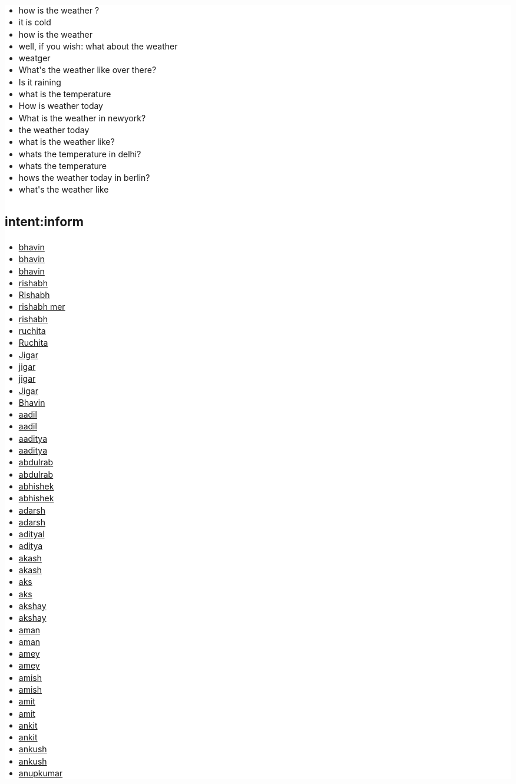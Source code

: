- how is the weather ?
- it is cold
- how is the weather
- well, if you wish: what about the weather
- weatger
- What's the weather like over there?
- Is it raining
- what is the temperature
- How is weather today
- What is the weather in newyork?
- the weather today
- what is the weather like?
- whats the temperature in delhi?
- whats the temperature
- hows the weather today in berlin?
- what's the weather like

## intent:inform
- [bhavin](name)
- [bhavin](name)
- [bhavin](name)
- [rishabh](name)
- [Rishabh](name)
- [rishabh mer](name)
- [rishabh](name)
- [ruchita](name)
- [Ruchita](name)
- [Jigar](name)
- [jigar](name)
- [jigar](name)
- [Jigar](name)
- [Bhavin](name)
- [aadil](name)
- [aadil](name)
- [aaditya](name)
- [aaditya](name)
- [abdulrab](name)
- [abdulrab](name)
- [abhishek](name)
- [abhishek](name)
- [adarsh](name)
- [adarsh](name)
- [adityal](name)
- [aditya](name)
- [akash](name)
- [akash](name)
- [aks](name)
- [aks](name)
- [akshay](name)
- [akshay](name)
- [aman](name)
- [aman](name)
- [amey](name)
- [amey](name)
- [amish](name)
- [amish](name)
- [amit](name)
- [amit](name)
- [ankit](name)
- [ankit](name)
- [ankush](name)
- [ankush](name)
- [anupkumar](name)